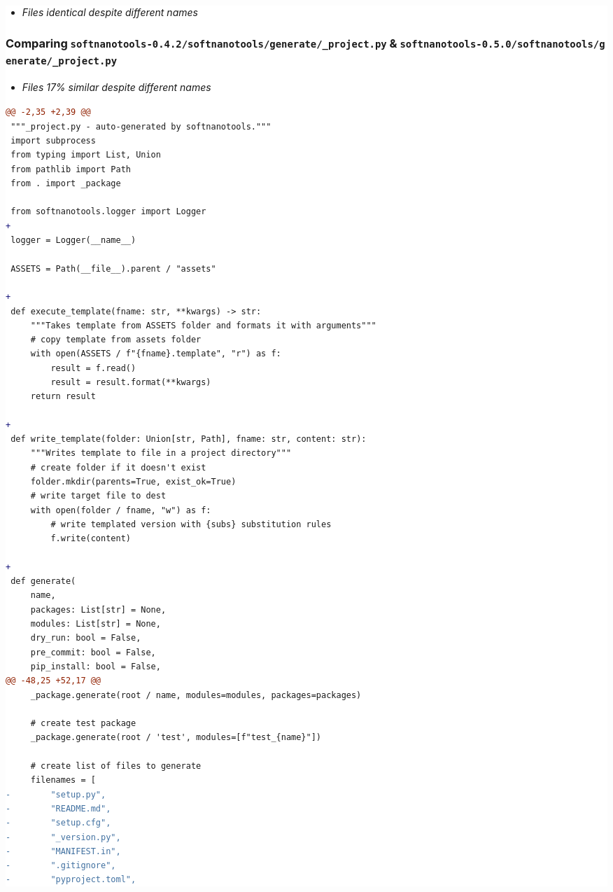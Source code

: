  * *Files identical despite different names*

### Comparing `softnanotools-0.4.2/softnanotools/generate/_project.py` & `softnanotools-0.5.0/softnanotools/generate/_project.py`

 * *Files 17% similar despite different names*

```diff
@@ -2,35 +2,39 @@
 """_project.py - auto-generated by softnanotools."""
 import subprocess
 from typing import List, Union
 from pathlib import Path
 from . import _package
 
 from softnanotools.logger import Logger
+
 logger = Logger(__name__)
 
 ASSETS = Path(__file__).parent / "assets"
 
+
 def execute_template(fname: str, **kwargs) -> str:
     """Takes template from ASSETS folder and formats it with arguments"""
     # copy template from assets folder
     with open(ASSETS / f"{fname}.template", "r") as f:
         result = f.read()
         result = result.format(**kwargs)
     return result
 
+
 def write_template(folder: Union[str, Path], fname: str, content: str):
     """Writes template to file in a project directory"""
     # create folder if it doesn't exist
     folder.mkdir(parents=True, exist_ok=True)
     # write target file to dest
     with open(folder / fname, "w") as f:
         # write templated version with {subs} substitution rules
         f.write(content)
 
+
 def generate(
     name,
     packages: List[str] = None,
     modules: List[str] = None,
     dry_run: bool = False,
     pre_commit: bool = False,
     pip_install: bool = False,
@@ -48,25 +52,17 @@
     _package.generate(root / name, modules=modules, packages=packages)
 
     # create test package
     _package.generate(root / 'test', modules=[f"test_{name}"])
 
     # create list of files to generate
     filenames = [
-        "setup.py",
-        "README.md",
-        "setup.cfg",
-        "_version.py",
-        "MANIFEST.in",
-        ".gitignore",
-        "pyproject.toml",
```